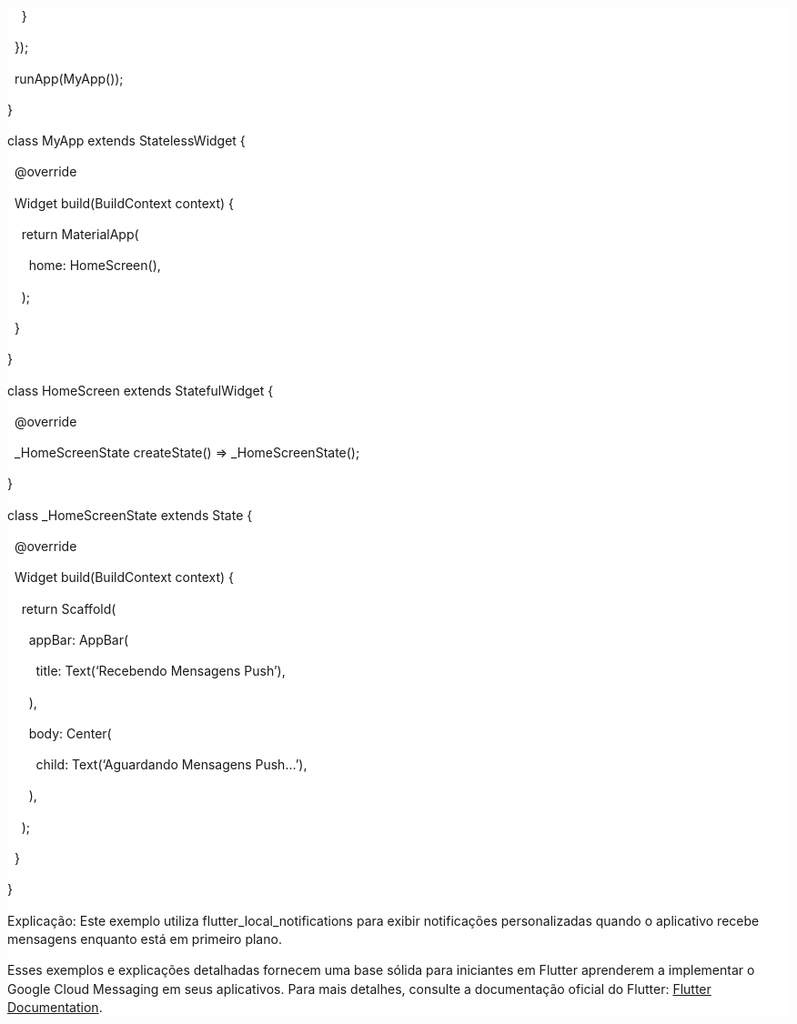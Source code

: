     }

  });

  runApp(MyApp());

}

class MyApp extends StatelessWidget {

  @override

  Widget build(BuildContext context) {

    return MaterialApp(

      home: HomeScreen(),

    );

  }

}

class HomeScreen extends StatefulWidget {

  @override

  \_HomeScreenState createState() => \_HomeScreenState();

}

class \_HomeScreenState extends State<HomeScreen> {

  @override

  Widget build(BuildContext context) {

    return Scaffold(

      appBar: AppBar(

        title: Text(‘Recebendo Mensagens Push’),

      ),

      body: Center(

        child: Text(‘Aguardando Mensagens Push…’),

      ),

    );

  }

}

Explicação: Este exemplo utiliza flutter\_local\_notifications para exibir notificações personalizadas quando o aplicativo recebe mensagens enquanto está em primeiro plano.

Esses exemplos e explicações detalhadas fornecem uma base sólida para iniciantes em Flutter aprenderem a implementar o Google Cloud Messaging em seus aplicativos. Para mais detalhes, consulte a documentação oficial do Flutter: [Flutter Documentation](https://docs.flutter.dev/).**​**
